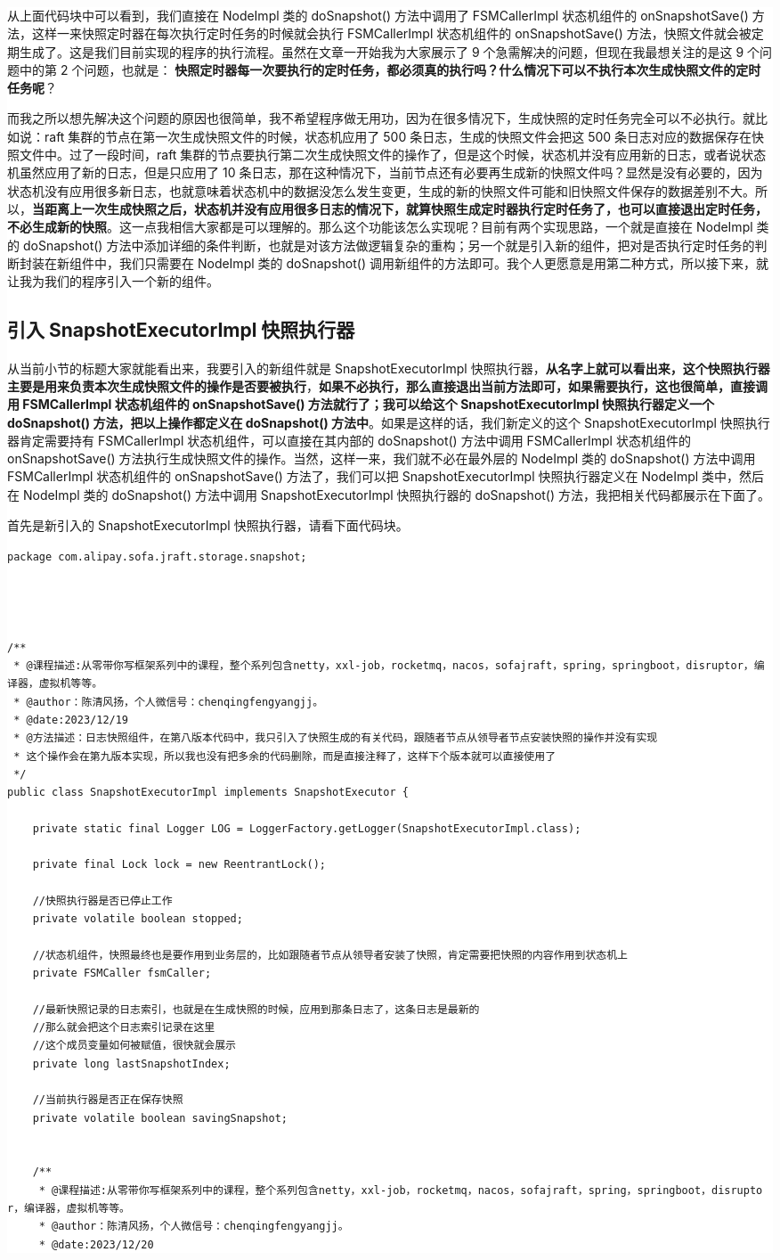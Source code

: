 从上面代码块中可以看到，我们直接在 NodeImpl 类的 doSnapshot() 方法中调用了 FSMCallerImpl 状态机组件的 onSnapshotSave() 方法，这样一来快照定时器在每次执行定时任务的时候就会执行 FSMCallerImpl 状态机组件的 onSnapshotSave() 方法，快照文件就会被定期生成了。这是我们目前实现的程序的执行流程。虽然在文章一开始我为大家展示了 9 个急需解决的问题，但现在我最想关注的是这 9 个问题中的第 2 个问题，也就是： **快照定时器每一次要执行的定时任务，都必须真的执行吗？什么情况下可以不执行本次生成快照文件的定时任务呢**？

而我之所以想先解决这个问题的原因也很简单，我不希望程序做无用功，因为在很多情况下，生成快照的定时任务完全可以不必执行。就比如说：raft 集群的节点在第一次生成快照文件的时候，状态机应用了 500 条日志，生成的快照文件会把这 500 条日志对应的数据保存在快照文件中。过了一段时间，raft 集群的节点要执行第二次生成快照文件的操作了，但是这个时候，状态机并没有应用新的日志，或者说状态机虽然应用了新的日志，但是只应用了 10 条日志，那在这种情况下，当前节点还有必要再生成新的快照文件吗？显然是没有必要的，因为状态机没有应用很多新日志，也就意味着状态机中的数据没怎么发生变更，生成的新的快照文件可能和旧快照文件保存的数据差别不大。所以，**当距离上一次生成快照之后，状态机并没有应用很多日志的情况下，就算快照生成定时器执行定时任务了，也可以直接退出定时任务，不必生成新的快照**。这一点我相信大家都是可以理解的。那么这个功能该怎么实现呢？目前有两个实现思路，一个就是直接在 NodeImpl 类的 doSnapshot() 方法中添加详细的条件判断，也就是对该方法做逻辑复杂的重构；另一个就是引入新的组件，把对是否执行定时任务的判断封装在新组件中，我们只需要在 NodeImpl 类的 doSnapshot() 调用新组件的方法即可。我个人更愿意是用第二种方式，所以接下来，就让我为我们的程序引入一个新的组件。

## 引入 SnapshotExecutorImpl 快照执行器

从当前小节的标题大家就能看出来，我要引入的新组件就是 SnapshotExecutorImpl 快照执行器，**从名字上就可以看出来，这个快照执行器主要是用来负责本次生成快照文件的操作是否要被执行**，**如果不必执行，那么直接退出当前方法即可，如果需要执行，这也很简单，直接调用 FSMCallerImpl 状态机组件的 onSnapshotSave() 方法就行了；我可以给这个 SnapshotExecutorImpl 快照执行器定义一个 doSnapshot() 方法，把以上操作都定义在 doSnapshot() 方法中**。如果是这样的话，我们新定义的这个 SnapshotExecutorImpl 快照执行器肯定需要持有 FSMCallerImpl 状态机组件，可以直接在其内部的 doSnapshot() 方法中调用 FSMCallerImpl 状态机组件的 onSnapshotSave() 方法执行生成快照文件的操作。当然，这样一来，我们就不必在最外层的 NodeImpl 类的 doSnapshot() 方法中调用 FSMCallerImpl 状态机组件的 onSnapshotSave() 方法了，我们可以把 SnapshotExecutorImpl 快照执行器定义在 NodeImpl 类中，然后在 NodeImpl 类的 doSnapshot() 方法中调用 SnapshotExecutorImpl 快照执行器的 doSnapshot() 方法，我把相关代码都展示在下面了。

首先是新引入的 SnapshotExecutorImpl 快照执行器，请看下面代码块。

```
package com.alipay.sofa.jraft.storage.snapshot;




/**
 * @课程描述:从零带你写框架系列中的课程，整个系列包含netty，xxl-job，rocketmq，nacos，sofajraft，spring，springboot，disruptor，编译器，虚拟机等等。
 * @author：陈清风扬，个人微信号：chenqingfengyangjj。
 * @date:2023/12/19
 * @方法描述：日志快照组件，在第八版本代码中，我只引入了快照生成的有关代码，跟随者节点从领导者节点安装快照的操作并没有实现
 * 这个操作会在第九版本实现，所以我也没有把多余的代码删除，而是直接注释了，这样下个版本就可以直接使用了
 */
public class SnapshotExecutorImpl implements SnapshotExecutor {

    private static final Logger LOG = LoggerFactory.getLogger(SnapshotExecutorImpl.class);

    private final Lock lock = new ReentrantLock();

    //快照执行器是否已停止工作
    private volatile boolean stopped;

    //状态机组件，快照最终也是要作用到业务层的，比如跟随者节点从领导者安装了快照，肯定需要把快照的内容作用到状态机上
    private FSMCaller fsmCaller;

    //最新快照记录的日志索引，也就是在生成快照的时候，应用到那条日志了，这条日志是最新的
    //那么就会把这个日志索引记录在这里
    //这个成员变量如何被赋值，很快就会展示
    private long lastSnapshotIndex;

    //当前执行器是否正在保存快照
    private volatile boolean savingSnapshot;


    /**
     * @课程描述:从零带你写框架系列中的课程，整个系列包含netty，xxl-job，rocketmq，nacos，sofajraft，spring，springboot，disruptor，编译器，虚拟机等等。
     * @author：陈清风扬，个人微信号：chenqingfengyangjj。
     * @date:2023/12/20
```